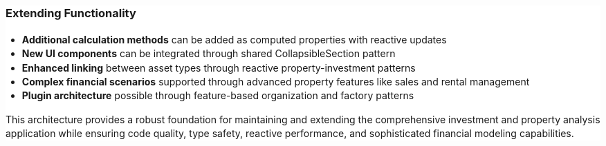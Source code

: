 ### Extending Functionality
- **Additional calculation methods** can be added as computed properties with reactive updates
- **New UI components** can be integrated through shared CollapsibleSection pattern
- **Enhanced linking** between asset types through reactive property-investment patterns
- **Complex financial scenarios** supported through advanced property features like sales and rental management
- **Plugin architecture** possible through feature-based organization and factory patterns

This architecture provides a robust foundation for maintaining and extending the comprehensive investment and property analysis application while ensuring code quality, type safety, reactive performance, and sophisticated financial modeling capabilities.